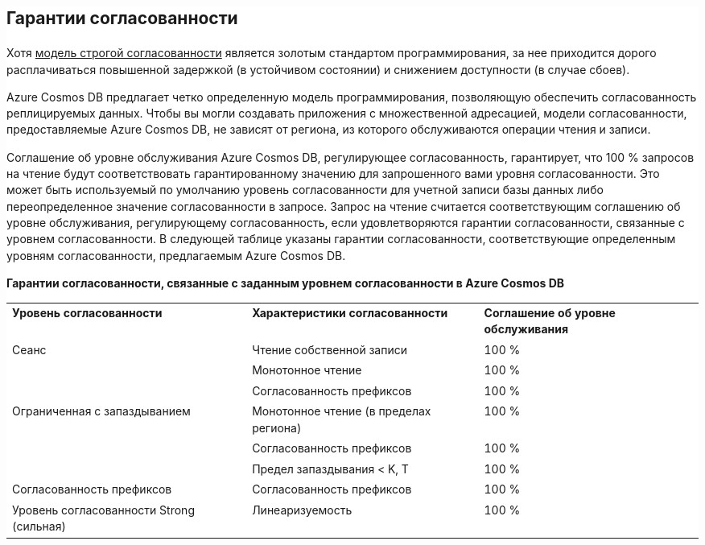 ## <a id="ConsistencyGuarantees"></a>Гарантии согласованности
Хотя [модель строгой согласованности](http://cs.brown.edu/~mph/HerlihyW90/p463-herlihy.pdf) является золотым стандартом программирования, за нее приходится дорого расплачиваться повышенной задержкой (в устойчивом состоянии) и снижением доступности (в случае сбоев). 

Azure Cosmos DB предлагает четко определенную модель программирования, позволяющую обеспечить согласованность реплицируемых данных. Чтобы вы могли создавать приложения с множественной адресацией, модели согласованности, предоставляемые Azure Cosmos DB, не зависят от региона, из которого обслуживаются операции чтения и записи. 

Соглашение об уровне обслуживания Azure Cosmos DB, регулирующее согласованность, гарантирует, что 100 % запросов на чтение будут соответствовать гарантированному значению для запрошенного вами уровня согласованности. Это может быть используемый по умолчанию уровень согласованности для учетной записи базы данных либо переопределенное значение согласованности в запросе. Запрос на чтение считается соответствующим соглашению об уровне обслуживания, регулирующему согласованность, если удовлетворяются гарантии согласованности, связанные с уровнем согласованности. В следующей таблице указаны гарантии согласованности, соответствующие определенным уровням согласованности, предлагаемым Azure Cosmos DB.

**Гарантии согласованности, связанные с заданным уровнем согласованности в Azure Cosmos DB**

<table>
    <tr>
        <td><strong>Уровень согласованности</strong></td>
        <td><strong>Характеристики согласованности</strong></td>
        <td><strong>Соглашение об уровне обслуживания</strong></td>
    </tr>
    <tr>
        <td rowspan="3">Сеанс</td>
        <td>Чтение собственной записи</td>
        <td>100 %</td>
    </tr>
    <tr>
        <td>Монотонное чтение</td>
        <td>100 %</td>
    </tr>
    <tr>
        <td>Согласованность префиксов</td>
        <td>100 %</td>
    </tr>
    <tr>
        <td rowspan="3">Ограниченная с запаздыванием</td>
        <td>Монотонное чтение (в пределах региона)</td>
        <td>100 %</td>
    </tr>
    <tr>
        <td>Согласованность префиксов</td>
        <td>100 %</td>
    </tr>
    <tr>
        <td>Предел запаздывания &lt; K, T</td>
        <td>100 %</td>
    </tr>
    <tr>
        <td>Согласованность префиксов</td>
        <td>Согласованность префиксов</td>
        <td>100 %</td>
    </tr>
    <tr>
        <td>Уровень согласованности Strong (сильная)</td>
        <td>Линеаризуемость</td>
        <td>100 %</td>
    </tr>